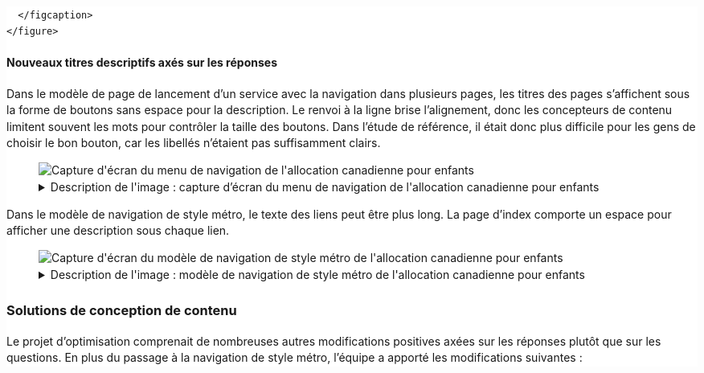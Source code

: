       </figcaption>
    </figure>
  </div>
</div>

#### Nouveaux titres descriptifs axés sur les réponses
Dans le modèle de page de lancement d’un service avec la navigation dans plusieurs pages, les titres des pages s’affichent sous la forme de boutons sans espace pour la description. Le renvoi à la ligne brise l’alignement, donc les concepteurs de contenu limitent souvent les mots pour contrôler la taille des boutons. Dans l’étude de référence, il était donc plus difficile pour les gens de choisir le bon bouton, car les libellés n’étaient pas suffisamment clairs.

<div class="row">
<div class="mrgn-tp-lg mrgn-bttm-md col-md-8">
    <figure class="gc-complex-img" role="group"> <img alt="Capture d'écran du menu de navigation de l'allocation canadienne pour enfants" src="https://test.canada.ca/experimental/chelsey/research/images/CCB_nav_menu_fr.png" class="img-responsive">
      <figcaption>
        <details close="">
          <summary>Description de l'image : capture d’écran du menu de navigation de l'allocation canadienne pour enfants</summary> 
            <p class="mrgn-tp-lg">Capture d’écran d’un menu de navigation. L’en-tête est Allocation canadienne pour enfants&nbsp;: Aperçu. Les options de navigation sont Aperçu, Admissibilité, Faire une demande, Savoir combien vous pourriez recevoir, Dates de versement.</p>
        </details>
      </figcaption>
    </figure>
  </div>
</div>

Dans le modèle de navigation de style métro, le texte des liens peut être plus long. La page d’index comporte un espace pour afficher une description sous chaque lien.

<div class="row">
<div class="mrgn-tp-lg mrgn-bttm-md col-md-8">
    <figure class="gc-complex-img" role="group"> <img alt="Capture d'écran du modèle de navigation de style métro de l'allocation canadienne pour enfants" src="https://test.canada.ca/experimental/chelsey/research/images/CCB_nav_metro_fr.png" class="img-responsive">
      <figcaption>
        <details close="">
          <summary>Description de l'image : modèle de navigation de style métro de l'allocation canadienne pour enfants</summary>
          <p class="mrgn-tp-lg">Vue sur ordinateur de bureau de la page d’index de l’ACE, où chaque page d’étape est énumérée. Les titres de chaque page d’étape abordent les questions couramment reçues au centre d’appels. Elles sont&nbsp;: Qui peut faire une demande, Faire une demande, Savoir combien vous pourriez recevoir, Dates de versement, Continuer à recevoir vos versements, Communiquer avec l’ARC. Sous chaque titre se trouve une courte description de ce que les utilisateurs peuvent trouver sur la page.</p>
        </details>
      </figcaption>
    </figure>
  </div>
</div>

### Solutions de conception de contenu
Le projet d’optimisation comprenait de nombreuses autres modifications positives axées sur les réponses plutôt que sur les questions. En plus du passage à la navigation de style métro, l’équipe a apporté les modifications suivantes&nbsp;: 
